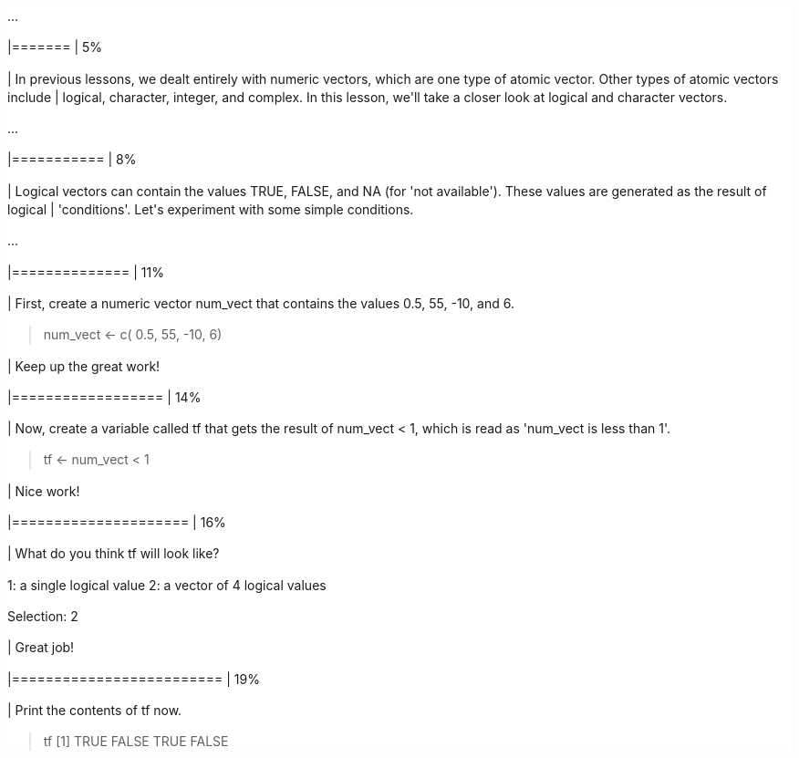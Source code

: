 ...

  |=======                                                                                                                            |   5%

| In previous lessons, we dealt entirely with numeric vectors, which are one type of atomic vector. Other types of atomic vectors include
| logical, character, integer, and complex. In this lesson, we'll take a closer look at logical and character vectors.

...

  |===========                                                                                                                        |   8%

| Logical vectors can contain the values TRUE, FALSE, and NA (for 'not available'). These values are generated as the result of logical
| 'conditions'. Let's experiment with some simple conditions.

...

  |==============                                                                                                                     |  11%

| First, create a numeric vector num_vect that contains the values 0.5, 55, -10, and 6.

> num_vect <- c( 0.5, 55, -10, 6)

| Keep up the great work!

  |==================                                                                                                                 |  14%

| Now, create a variable called tf that gets the result of num_vect < 1, which is read as 'num_vect is less than 1'.

> tf <- num_vect < 1

| Nice work!

  |=====================                                                                                                              |  16%

| What do you think tf will look like?

1: a single logical value
2: a vector of 4 logical values

Selection: 2

| Great job!

  |=========================                                                                                                          |  19%

| Print the contents of tf now.

> tf
[1]  TRUE FALSE  TRUE FALSE
